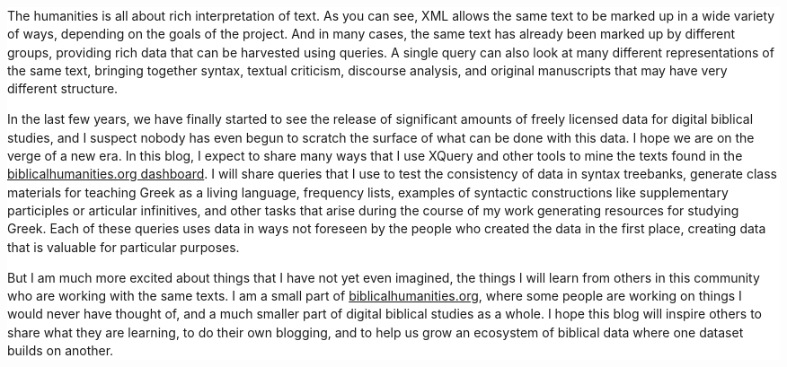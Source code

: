 The humanities is all about rich interpretation of text. As you can see, XML allows the same text to be marked up in a wide variety of ways, depending on the goals of the project. And in many cases, the same text has already been marked up by different groups, providing rich data that can be harvested using queries.  A single query can also look at many different representations of the same text, bringing together syntax, textual criticism, discourse analysis, and original manuscripts that may have very different structure.

In the last few years, we have finally started to see the release of significant amounts of freely licensed data for digital biblical studies, and I suspect nobody has even begun to scratch the surface of what can be done with this data.  I hope we are on the verge of a new era. In this blog, I expect to share many ways that I use XQuery and other tools to mine the texts found in the [biblicalhumanities.org dashboard](http://biblicalhumanities.org/dashboard).  I will share queries that I use to test the consistency of data in syntax treebanks, generate class materials for teaching Greek as a living language, frequency lists, examples of syntactic constructions like supplementary participles or articular infinitives, and other tasks that arise during the course of my work generating resources for studying Greek.  Each of these queries uses data in ways not foreseen by the people who created the data in the first place, creating data that is valuable for particular purposes.

But I am much more excited about things that I have not yet even imagined, the things I will learn from others in this community who are working with the same texts. I am a small part of [biblicalhumanities.org](biblicalhumanities.org), where some people are working on things I would never have thought of, and a much smaller part of digital biblical studies as a whole. I hope this blog will inspire others to share what they are learning, to do their own blogging, and to help us grow an ecosystem of biblical data where one dataset builds on another.
